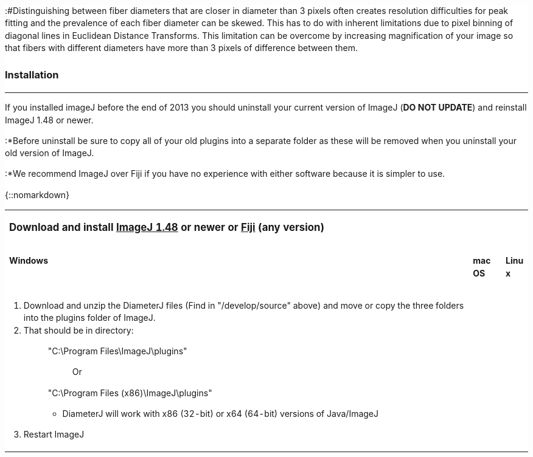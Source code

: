 :\#Distinguishing between fiber diameters that are closer in diameter than 3 pixels often creates resolution difficulties for peak fitting and the prevalence of each fiber diameter can be skewed. This has to do with inherent limitations due to pixel binning of diagonal lines in Euclidean Distance Transforms. This limitation can be overcome by increasing magnification of your image so that fibers with different diameters have more than 3 pixels of difference between them.

### Installation

------------------------------------------------------------------------

If you installed imageJ before the end of 2013 you should uninstall your current version of ImageJ (**DO NOT UPDATE**) and reinstall ImageJ 1.48 or newer.

:\*Before uninstall be sure to copy all of your old plugins into a separate folder as these will be removed when you uninstall your old version of ImageJ.

:\*We recommend ImageJ over Fiji if you have no experience with either software because it is simpler to use.

{::nomarkdown}
<table>
  <tbody>
    <tr>
      <td>
        <p><big><strong>Download and install <a href="https://imagej.net/ij/download.html">ImageJ 1.48</a> or newer or <a href="/downloads">Fiji</a> (any version)</strong></big></p>
      </td>
      <td></td>
      <td></td>
    </tr>
    <tr>
      <td>
        <p><strong>Windows</strong></p>
      </td>
      <td>
        <p><strong>macOS</strong></p>
      </td>
      <td>
        <p><strong>Linux</strong></p>
      </td>
    </tr>
    <tr>
      <td>
        <ol>
          <li>Download and unzip the DiameterJ files (Find in "/develop/source" above) and move or copy the three folders into the plugins folder of ImageJ.</li>
          <li>That should be in directory:
            <dl>
              <dd>
                "C:\Program Files\ImageJ\plugins"
                <dl>
                  <dd>Or</dd>
                </dl>
              </dd>
              <dd>
                "C:\Program Files (x86)\ImageJ\plugins"
                <ul>
                  <li>DiameterJ will work with x86 (32-bit) or x64 (64-bit) versions of Java/ImageJ</li>
                </ul>
              </dd>
            </dl>
          </li>
          <li>Restart ImageJ</li>
        </ol>
      </td>